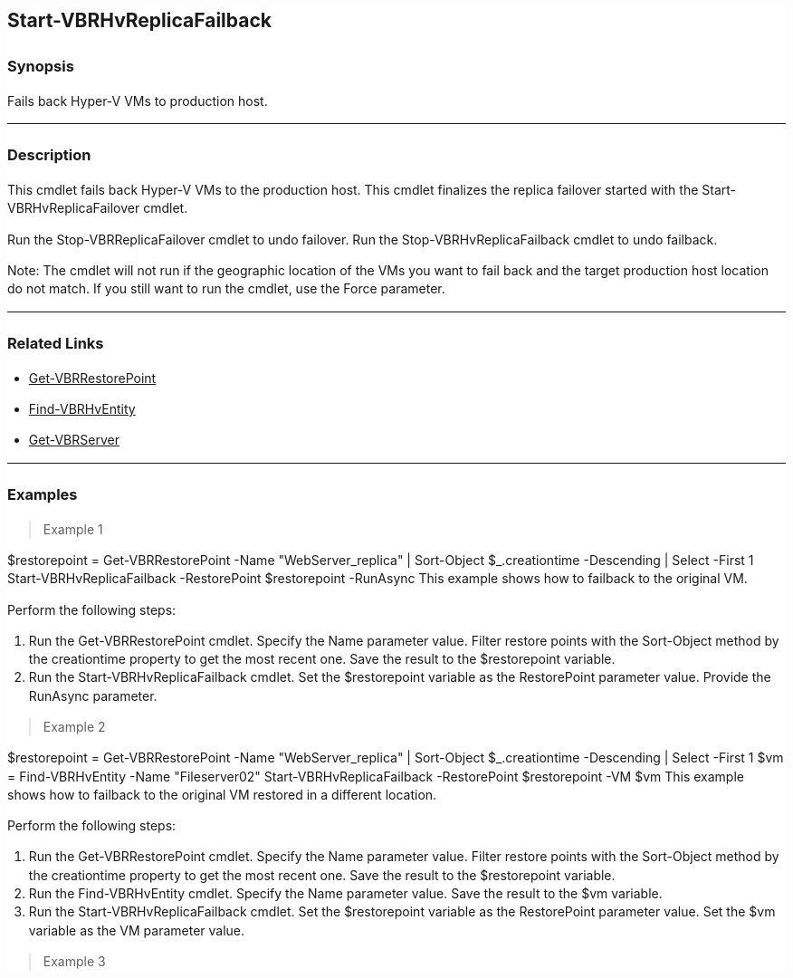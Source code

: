 Start-VBRHvReplicaFailback
--------------------------

### Synopsis
Fails back Hyper-V VMs to production host.

---

### Description

This cmdlet fails back Hyper-V VMs to the production host.
This cmdlet finalizes the replica failover started with the Start-VBRHvReplicaFailover cmdlet.

Run the Stop-VBRReplicaFailover cmdlet to undo failover.
Run the Stop-VBRHvReplicaFailback cmdlet to undo failback.

Note: The cmdlet will not run if the geographic location of the VMs you want to fail back and the target production host location do not match. If you still want to run the cmdlet, use the Force parameter.

---

### Related Links
* [Get-VBRRestorePoint](Get-VBRRestorePoint)

* [Find-VBRHvEntity](Find-VBRHvEntity)

* [Get-VBRServer](Get-VBRServer)

---

### Examples
> Example 1

$restorepoint = Get-VBRRestorePoint -Name "WebServer_replica" | Sort-Object $_.creationtime -Descending | Select -First 1
Start-VBRHvReplicaFailback -RestorePoint $restorepoint -RunAsync
This example shows how to failback to the original VM.

Perform the following steps:
1. Run the Get-VBRRestorePoint cmdlet. Specify the Name parameter value. Filter restore points with the Sort-Object method by the creationtime property to get the most recent one. Save the result to the $restorepoint variable.
2. Run the Start-VBRHvReplicaFailback cmdlet. Set the $restorepoint variable as the RestorePoint parameter value. Provide the RunAsync parameter.
> Example 2

$restorepoint = Get-VBRRestorePoint -Name "WebServer_replica" | Sort-Object $_.creationtime -Descending | Select -First 1
$vm = Find-VBRHvEntity -Name "Fileserver02"
Start-VBRHvReplicaFailback -RestorePoint $restorepoint -VM $vm
This example shows how to failback to the original VM restored in a different location.

Perform the following steps:
1. Run the Get-VBRRestorePoint cmdlet. Specify the Name parameter value. Filter restore points with the Sort-Object method by the creationtime property to get the most recent one. Save the result to the $restorepoint variable.
2. Run the Find-VBRHvEntity cmdlet. Specify the Name parameter value. Save the result to the $vm variable.
3. Run the Start-VBRHvReplicaFailback cmdlet. Set the $restorepoint variable as the RestorePoint parameter value. Set the $vm variable as the VM parameter value.
> Example 3
